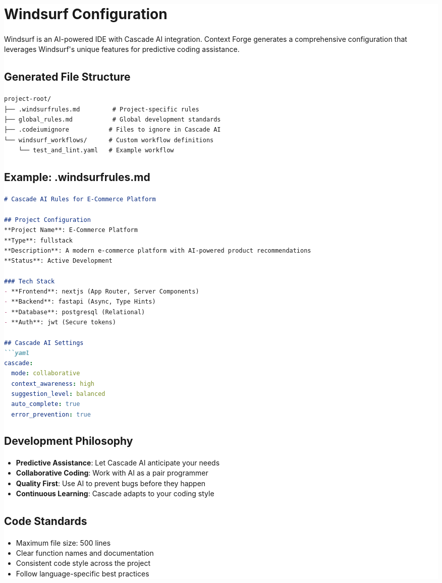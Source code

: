 # Windsurf Configuration

Windsurf is an AI-powered IDE with Cascade AI integration. Context Forge generates a comprehensive configuration that leverages Windsurf's unique features for predictive coding assistance.

## Generated File Structure

```
project-root/
├── .windsurfrules.md         # Project-specific rules
├── global_rules.md           # Global development standards
├── .codeiumignore           # Files to ignore in Cascade AI
└── windsurf_workflows/      # Custom workflow definitions
    └── test_and_lint.yaml   # Example workflow
```

## Example: .windsurfrules.md

```markdown
# Cascade AI Rules for E-Commerce Platform

## Project Configuration
**Project Name**: E-Commerce Platform
**Type**: fullstack
**Description**: A modern e-commerce platform with AI-powered product recommendations
**Status**: Active Development

### Tech Stack
- **Frontend**: nextjs (App Router, Server Components)
- **Backend**: fastapi (Async, Type Hints)
- **Database**: postgresql (Relational)
- **Auth**: jwt (Secure tokens)

## Cascade AI Settings
```yaml
cascade:
  mode: collaborative
  context_awareness: high
  suggestion_level: balanced
  auto_complete: true
  error_prevention: true
```

## Development Philosophy
- **Predictive Assistance**: Let Cascade AI anticipate your needs
- **Collaborative Coding**: Work with AI as a pair programmer
- **Quality First**: Use AI to prevent bugs before they happen
- **Continuous Learning**: Cascade adapts to your coding style

## Code Standards
- Maximum file size: 500 lines
- Clear function names and documentation
- Consistent code style across the project
- Follow language-specific best practices
